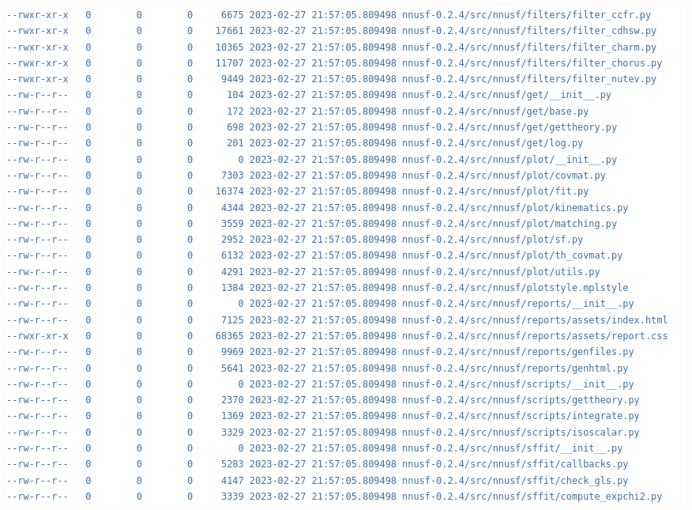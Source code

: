 ```diff
--rwxr-xr-x   0        0        0     6675 2023-02-27 21:57:05.809498 nnusf-0.2.4/src/nnusf/filters/filter_ccfr.py
--rwxr-xr-x   0        0        0    17661 2023-02-27 21:57:05.809498 nnusf-0.2.4/src/nnusf/filters/filter_cdhsw.py
--rwxr-xr-x   0        0        0    10365 2023-02-27 21:57:05.809498 nnusf-0.2.4/src/nnusf/filters/filter_charm.py
--rwxr-xr-x   0        0        0    11707 2023-02-27 21:57:05.809498 nnusf-0.2.4/src/nnusf/filters/filter_chorus.py
--rwxr-xr-x   0        0        0     9449 2023-02-27 21:57:05.809498 nnusf-0.2.4/src/nnusf/filters/filter_nutev.py
--rw-r--r--   0        0        0      104 2023-02-27 21:57:05.809498 nnusf-0.2.4/src/nnusf/get/__init__.py
--rw-r--r--   0        0        0      172 2023-02-27 21:57:05.809498 nnusf-0.2.4/src/nnusf/get/base.py
--rw-r--r--   0        0        0      698 2023-02-27 21:57:05.809498 nnusf-0.2.4/src/nnusf/get/gettheory.py
--rw-r--r--   0        0        0      201 2023-02-27 21:57:05.809498 nnusf-0.2.4/src/nnusf/get/log.py
--rw-r--r--   0        0        0        0 2023-02-27 21:57:05.809498 nnusf-0.2.4/src/nnusf/plot/__init__.py
--rw-r--r--   0        0        0     7303 2023-02-27 21:57:05.809498 nnusf-0.2.4/src/nnusf/plot/covmat.py
--rw-r--r--   0        0        0    16374 2023-02-27 21:57:05.809498 nnusf-0.2.4/src/nnusf/plot/fit.py
--rw-r--r--   0        0        0     4344 2023-02-27 21:57:05.809498 nnusf-0.2.4/src/nnusf/plot/kinematics.py
--rw-r--r--   0        0        0     3559 2023-02-27 21:57:05.809498 nnusf-0.2.4/src/nnusf/plot/matching.py
--rw-r--r--   0        0        0     2952 2023-02-27 21:57:05.809498 nnusf-0.2.4/src/nnusf/plot/sf.py
--rw-r--r--   0        0        0     6132 2023-02-27 21:57:05.809498 nnusf-0.2.4/src/nnusf/plot/th_covmat.py
--rw-r--r--   0        0        0     4291 2023-02-27 21:57:05.809498 nnusf-0.2.4/src/nnusf/plot/utils.py
--rw-r--r--   0        0        0     1384 2023-02-27 21:57:05.809498 nnusf-0.2.4/src/nnusf/plotstyle.mplstyle
--rw-r--r--   0        0        0        0 2023-02-27 21:57:05.809498 nnusf-0.2.4/src/nnusf/reports/__init__.py
--rw-r--r--   0        0        0     7125 2023-02-27 21:57:05.809498 nnusf-0.2.4/src/nnusf/reports/assets/index.html
--rwxr-xr-x   0        0        0    68365 2023-02-27 21:57:05.809498 nnusf-0.2.4/src/nnusf/reports/assets/report.css
--rw-r--r--   0        0        0     9969 2023-02-27 21:57:05.809498 nnusf-0.2.4/src/nnusf/reports/genfiles.py
--rw-r--r--   0        0        0     5641 2023-02-27 21:57:05.809498 nnusf-0.2.4/src/nnusf/reports/genhtml.py
--rw-r--r--   0        0        0        0 2023-02-27 21:57:05.809498 nnusf-0.2.4/src/nnusf/scripts/__init__.py
--rw-r--r--   0        0        0     2370 2023-02-27 21:57:05.809498 nnusf-0.2.4/src/nnusf/scripts/gettheory.py
--rw-r--r--   0        0        0     1369 2023-02-27 21:57:05.809498 nnusf-0.2.4/src/nnusf/scripts/integrate.py
--rw-r--r--   0        0        0     3329 2023-02-27 21:57:05.809498 nnusf-0.2.4/src/nnusf/scripts/isoscalar.py
--rw-r--r--   0        0        0        0 2023-02-27 21:57:05.809498 nnusf-0.2.4/src/nnusf/sffit/__init__.py
--rw-r--r--   0        0        0     5283 2023-02-27 21:57:05.809498 nnusf-0.2.4/src/nnusf/sffit/callbacks.py
--rw-r--r--   0        0        0     4147 2023-02-27 21:57:05.809498 nnusf-0.2.4/src/nnusf/sffit/check_gls.py
--rw-r--r--   0        0        0     3339 2023-02-27 21:57:05.809498 nnusf-0.2.4/src/nnusf/sffit/compute_expchi2.py
```